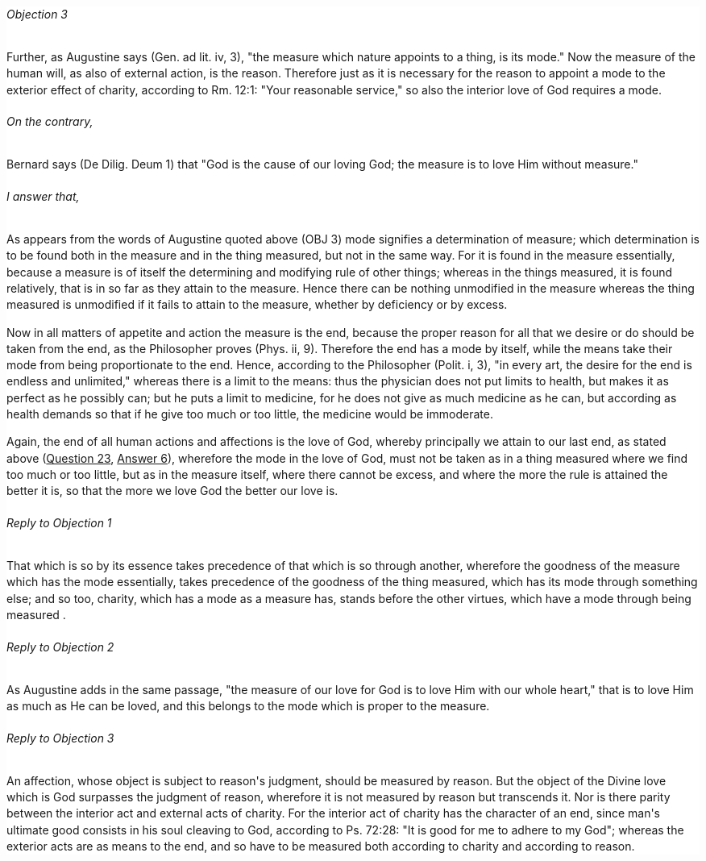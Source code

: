###### Objection 3
Further, as Augustine says (Gen. ad lit. iv, 3), "the measure which nature appoints to a thing, is its mode." Now the measure of the human will, as also of external action, is the reason. Therefore just as it is necessary for the reason to appoint a mode to the exterior effect of charity, according to Rm. 12:1: "Your reasonable service," so also the interior love of God requires a mode.  

###### On the contrary,
Bernard says (De Dilig. Deum 1) that "God is the cause of our loving God; the measure is to love Him without measure."  

###### I answer that,
As appears from the words of Augustine quoted above (OBJ 3) mode signifies a determination of measure; which determination is to be found both in the measure and in the thing measured, but not in the same way. For it is found in the measure essentially, because a measure is of itself the determining and modifying rule of other things; whereas in the things measured, it is found relatively, that is in so far as they attain to the measure. Hence there can be nothing unmodified in the measure whereas the thing measured is unmodified if it fails to attain to the measure, whether by deficiency or by excess.  

Now in all matters of appetite and action the measure is the end, because the proper reason for all that we desire or do should be taken from the end, as the Philosopher proves (Phys. ii, 9). Therefore the end has a mode by itself, while the means take their mode from being proportionate to the end. Hence, according to the Philosopher (Polit. i, 3), "in every art, the desire for the end is endless and unlimited," whereas there is a limit to the means: thus the physician does not put limits to health, but makes it as perfect as he possibly can; but he puts a limit to medicine, for he does not give as much medicine as he can, but according as health demands so that if he give too much or too little, the medicine would be immoderate.  

Again, the end of all human actions and affections is the love of God, whereby principally we attain to our last end, as stated above ([Question 23](23.%20Charity,%20Considered%20in%20Itself.md), [Answer 6](23.%20Charity,%20Considered%20in%20Itself.md#6.%20Whether%20charity%20is%20the%20most%20excellent%20of%20the%20virtues?%20)), wherefore the mode in the love of God, must not be taken as in a thing measured where we find too much or too little, but as in the measure itself, where there cannot be excess, and where the more the rule is attained the better it is, so that the more we love God the better our love is.  

###### Reply to Objection 1
That which is so by its essence takes precedence of that which is so through another, wherefore the goodness of the measure which has the mode essentially, takes precedence of the goodness of the thing measured, which has its mode through something else; and so too, charity, which has a mode as a measure has, stands before the other virtues, which have a mode through being measured .  

###### Reply to Objection 2
As Augustine adds in the same passage, "the measure of our love for God is to love Him with our whole heart," that is to love Him as much as He can be loved, and this belongs to the mode which is proper to the measure.  

###### Reply to Objection 3
An affection, whose object is subject to reason's judgment, should be measured by reason. But the object of the Divine love which is God surpasses the judgment of reason, wherefore it is not measured by reason but transcends it. Nor is there parity between the interior act and external acts of charity. For the interior act of charity has the character of an end, since man's ultimate good consists in his soul cleaving to God, according to Ps. 72:28: "It is good for me to adhere to my God"; whereas the exterior acts are as means to the end, and so have to be measured both according to charity and according to reason.  
